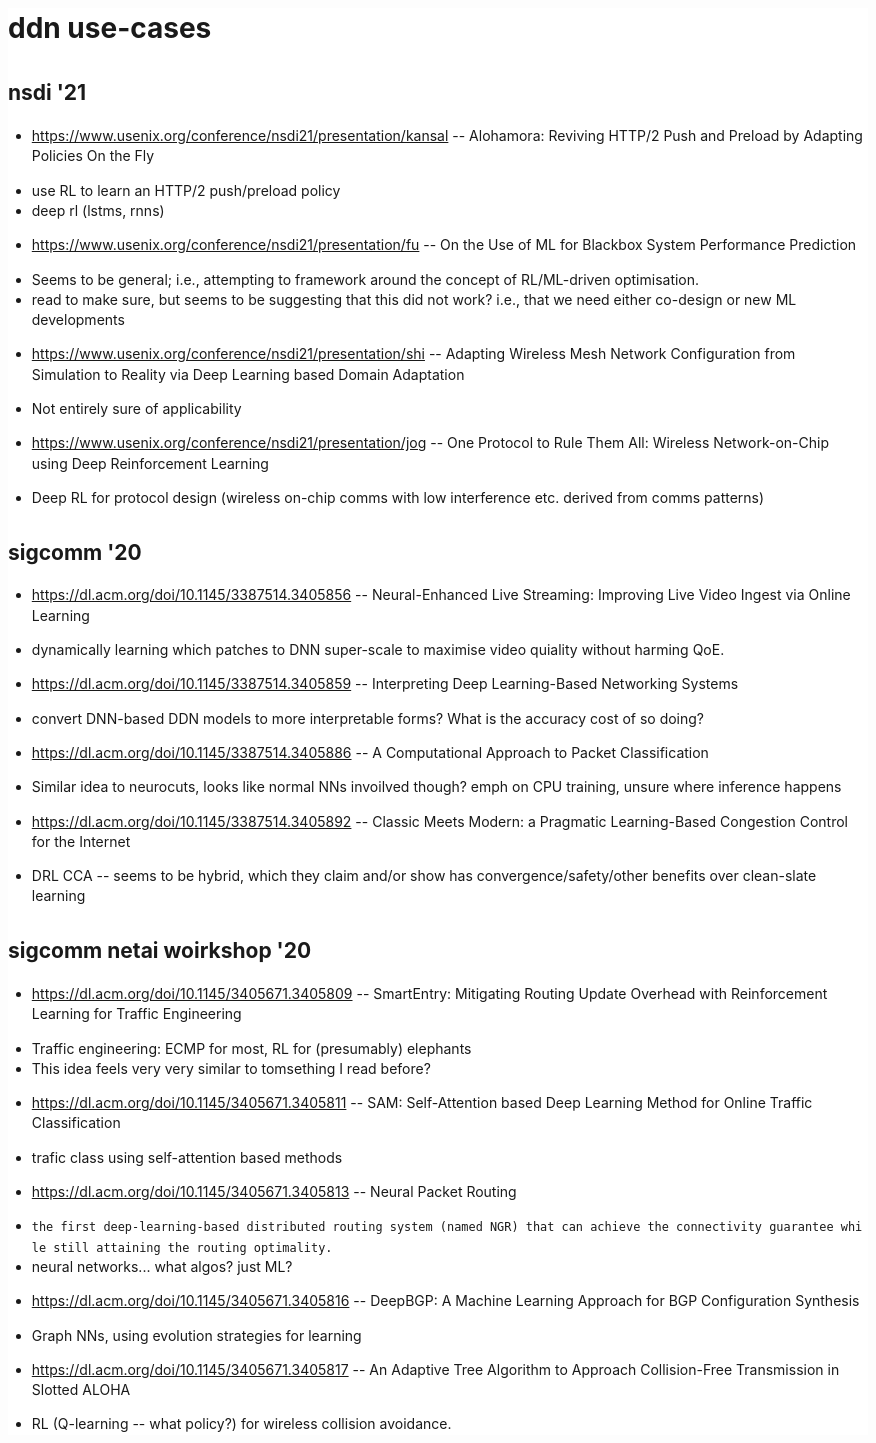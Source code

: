 # ddn use-cases
## nsdi '21
* https://www.usenix.org/conference/nsdi21/presentation/kansal -- Alohamora: Reviving HTTP/2 Push and Preload by Adapting Policies On the Fly
 - use RL to learn an HTTP/2 push/preload policy
 - deep rl (lstms, rnns)
* https://www.usenix.org/conference/nsdi21/presentation/fu -- On the Use of ML for Blackbox System Performance Prediction
 - Seems to be general; i.e., attempting to framework around the concept of RL/ML-driven optimisation.
 - read to make sure, but seems to be suggesting that this did not work? i.e., that we need either co-design or new ML developments 
* https://www.usenix.org/conference/nsdi21/presentation/shi -- Adapting Wireless Mesh Network Configuration from Simulation to Reality via Deep Learning based Domain Adaptation
 - Not entirely sure of applicability
* https://www.usenix.org/conference/nsdi21/presentation/jog -- One Protocol to Rule Them All: Wireless Network-on-Chip using Deep Reinforcement Learning
 - Deep RL for protocol design (wireless on-chip comms with low interference etc. derived from comms patterns)

## sigcomm '20
* https://dl.acm.org/doi/10.1145/3387514.3405856 -- Neural-Enhanced Live Streaming: Improving Live Video Ingest via Online Learning
 - dynamically learning which patches to DNN super-scale to maximise video quiality without harming QoE.
* https://dl.acm.org/doi/10.1145/3387514.3405859 -- Interpreting Deep Learning-Based Networking Systems
 - convert DNN-based DDN models to more interpretable forms? What is the accuracy cost of so doing?
* https://dl.acm.org/doi/10.1145/3387514.3405886 -- A Computational Approach to Packet Classification
 - Similar idea to neurocuts, looks like normal NNs invoilved though? emph on CPU training, unsure where inference happens
* https://dl.acm.org/doi/10.1145/3387514.3405892 -- Classic Meets Modern: a Pragmatic Learning-Based Congestion Control for the Internet
 - DRL CCA -- seems to be hybrid, which they claim and/or show has convergence/safety/other benefits over clean-slate learning

## sigcomm netai woirkshop '20
* https://dl.acm.org/doi/10.1145/3405671.3405809 -- SmartEntry: Mitigating Routing Update Overhead with Reinforcement Learning for Traffic Engineering
 - Traffic engineering: ECMP for most, RL for (presumably) elephants
 - This idea feels very very similar to tomsething I read before?
* https://dl.acm.org/doi/10.1145/3405671.3405811 -- SAM: Self-Attention based Deep Learning Method for Online Traffic Classification
 - trafic class using self-attention based methods
* https://dl.acm.org/doi/10.1145/3405671.3405813 -- Neural Packet Routing
 - `the first deep-learning-based distributed routing system (named NGR) that can achieve the connectivity guarantee while still attaining the routing optimality. `
 - neural networks... what algos? just ML?
* https://dl.acm.org/doi/10.1145/3405671.3405816 -- DeepBGP: A Machine Learning Approach for BGP Configuration Synthesis
 - Graph NNs, using evolution strategies for learning
* https://dl.acm.org/doi/10.1145/3405671.3405817 -- An Adaptive Tree Algorithm to Approach Collision-Free Transmission in Slotted ALOHA
 - RL (Q-learning -- what policy?) for wireless collision avoidance.
